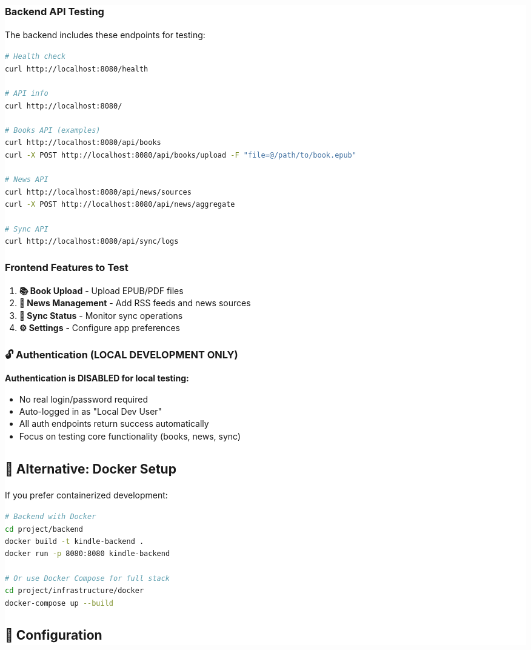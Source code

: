 ### Backend API Testing
The backend includes these endpoints for testing:

```bash
# Health check
curl http://localhost:8080/health

# API info
curl http://localhost:8080/

# Books API (examples)
curl http://localhost:8080/api/books
curl -X POST http://localhost:8080/api/books/upload -F "file=@/path/to/book.epub"

# News API
curl http://localhost:8080/api/news/sources
curl -X POST http://localhost:8080/api/news/aggregate

# Sync API
curl http://localhost:8080/api/sync/logs
```

### Frontend Features to Test
1. **📚 Book Upload** - Upload EPUB/PDF files
2. **📰 News Management** - Add RSS feeds and news sources
3. **🔄 Sync Status** - Monitor sync operations
4. **⚙️ Settings** - Configure app preferences

### 🔓 Authentication (LOCAL DEVELOPMENT ONLY)
**Authentication is DISABLED for local testing:**
- No real login/password required
- Auto-logged in as "Local Dev User"
- All auth endpoints return success automatically
- Focus on testing core functionality (books, news, sync)

## 🐳 Alternative: Docker Setup

If you prefer containerized development:

```bash
# Backend with Docker
cd project/backend
docker build -t kindle-backend .
docker run -p 8080:8080 kindle-backend

# Or use Docker Compose for full stack
cd project/infrastructure/docker
docker-compose up --build
```

## 🔧 Configuration
